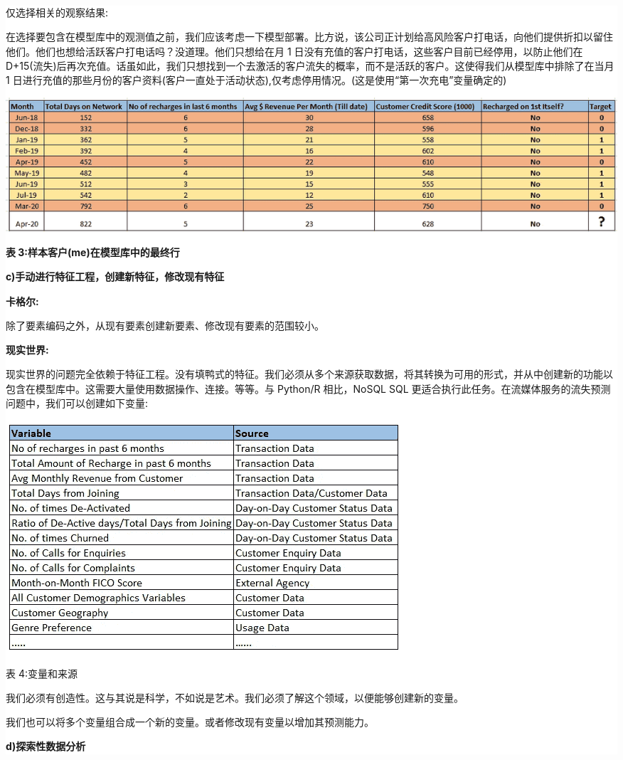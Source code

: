 仅选择相关的观察结果:

在选择要包含在模型库中的观测值之前，我们应该考虑一下模型部署。比方说，该公司正计划给高风险客户打电话，向他们提供折扣以留住他们。他们也想给活跃客户打电话吗？没道理。他们只想给在月 1 日没有充值的客户打电话，这些客户目前已经停用，以防止他们在 D+15(流失)后再次充值。话虽如此，我们只想找到一个去激活的客户流失的概率，而不是活跃的客户。这使得我们从模型库中排除了在当月 1 日进行充值的那些月份的客户资料(客户一直处于活动状态),仅考虑停用情况。(这是使用“第一次充电”变量确定的)

![](img/ef349d5e676f57cb31d7bc830618efdb.png)

**表 3:样本客户(me)在模型库中的最终行**

**c)手动进行特征工程，创建新特征，修改现有特征**

**卡格尔:**

除了要素编码之外，从现有要素创建新要素、修改现有要素的范围较小。

**现实世界:**

现实世界的问题完全依赖于特征工程。没有填鸭式的特征。我们必须从多个来源获取数据，将其转换为可用的形式，并从中创建新的功能以包含在模型库中。这需要大量使用数据操作、连接。等等。与 Python/R 相比，NoSQL SQL 更适合执行此任务。在流媒体服务的流失预测问题中，我们可以创建如下变量:

![](img/89f48d938041b45ce3da0ae3b8b94861.png)

表 4:变量和来源

我们必须有创造性。这与其说是科学，不如说是艺术。我们必须了解这个领域，以便能够创建新的变量。

我们也可以将多个变量组合成一个新的变量。或者修改现有变量以增加其预测能力。

**d)探索性数据分析**
